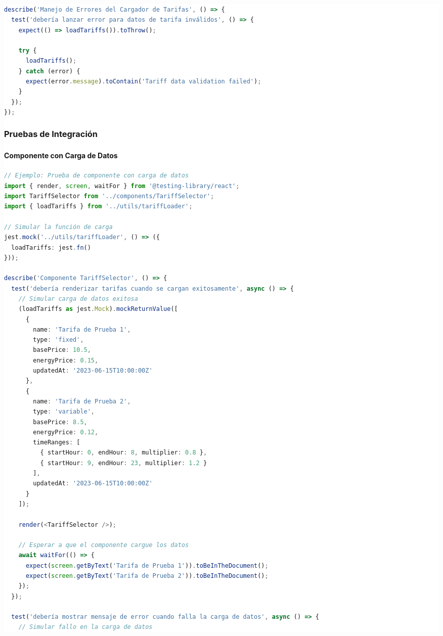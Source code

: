 ```typescript
describe('Manejo de Errores del Cargador de Tarifas', () => {
  test('debería lanzar error para datos de tarifa inválidos', () => {
    expect(() => loadTariffs()).toThrow();
    
    try {
      loadTariffs();
    } catch (error) {
      expect(error.message).toContain('Tariff data validation failed');
    }
  });
});
```

### Pruebas de Integración

#### Componente con Carga de Datos

```typescript
// Ejemplo: Prueba de componente con carga de datos
import { render, screen, waitFor } from '@testing-library/react';
import TariffSelector from '../components/TariffSelector';
import { loadTariffs } from '../utils/tariffLoader';

// Simular la función de carga
jest.mock('../utils/tariffLoader', () => ({
  loadTariffs: jest.fn()
}));

describe('Componente TariffSelector', () => {
  test('debería renderizar tarifas cuando se cargan exitosamente', async () => {
    // Simular carga de datos exitosa
    (loadTariffs as jest.Mock).mockReturnValue([
      {
        name: 'Tarifa de Prueba 1',
        type: 'fixed',
        basePrice: 10.5,
        energyPrice: 0.15,
        updatedAt: '2023-06-15T10:00:00Z'
      },
      {
        name: 'Tarifa de Prueba 2',
        type: 'variable',
        basePrice: 8.5,
        energyPrice: 0.12,
        timeRanges: [
          { startHour: 0, endHour: 8, multiplier: 0.8 },
          { startHour: 9, endHour: 23, multiplier: 1.2 }
        ],
        updatedAt: '2023-06-15T10:00:00Z'
      }
    ]);
    
    render(<TariffSelector />);
    
    // Esperar a que el componente cargue los datos
    await waitFor(() => {
      expect(screen.getByText('Tarifa de Prueba 1')).toBeInTheDocument();
      expect(screen.getByText('Tarifa de Prueba 2')).toBeInTheDocument();
    });
  });
  
  test('debería mostrar mensaje de error cuando falla la carga de datos', async () => {
    // Simular fallo en la carga de datos
```